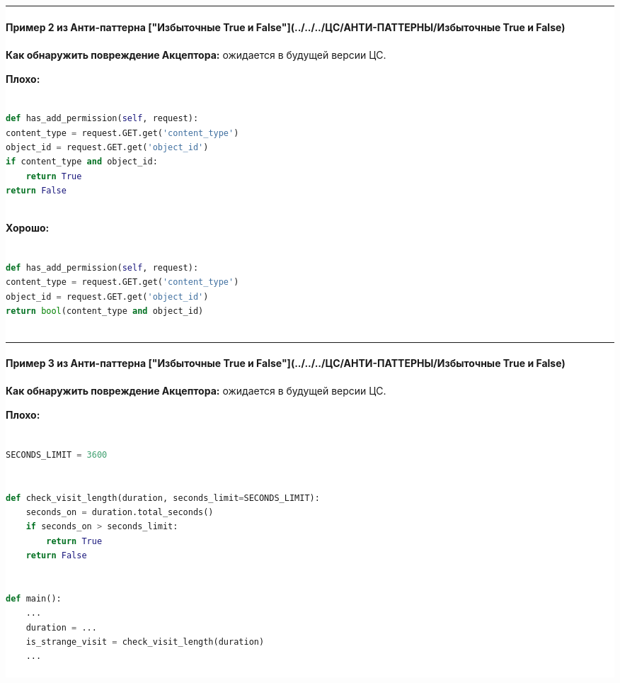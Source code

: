 
***

#### Пример 2 из Анти-паттерна ["Избыточные True и False"](../../../ЦС/АНТИ-ПАТТЕРНЫ/Избыточные True и False)

**Как обнаружить повреждение Акцептора:** ожидается в будущей версии ЦС.


                                                            
**Плохо:**

                                                            
```python
                                                            
def has_add_permission(self, request):
content_type = request.GET.get('content_type')
object_id = request.GET.get('object_id')
if content_type and object_id:
    return True
return False
                                                            
```


                                                            
**Хорошо:**

                                                            
```python
                                                            
def has_add_permission(self, request):
content_type = request.GET.get('content_type')
object_id = request.GET.get('object_id')
return bool(content_type and object_id)
                                                            
```


***

#### Пример 3 из Анти-паттерна ["Избыточные True и False"](../../../ЦС/АНТИ-ПАТТЕРНЫ/Избыточные True и False)

**Как обнаружить повреждение Акцептора:** ожидается в будущей версии ЦС.


                                                                
**Плохо:**

                                                                
```python
                                                                
SECONDS_LIMIT = 3600


def check_visit_length(duration, seconds_limit=SECONDS_LIMIT):
    seconds_on = duration.total_seconds()
    if seconds_on > seconds_limit:
        return True
    return False


def main():
    ...
    duration = ...
    is_strange_visit = check_visit_length(duration)
    ...
                                                                
```
